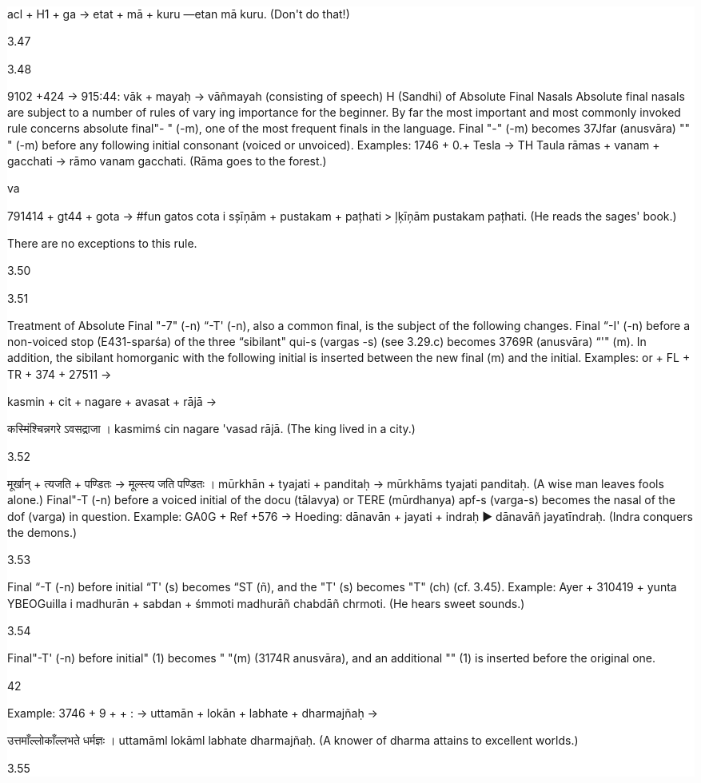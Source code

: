 acl + H1 + ga → etat + mā + kuru —etan mā kuru. (Don't do that!)

3.47

3.48

9102 +424 → 915:44: vāk + mayaḥ → vāñmayah (consisting of speech) H (Sandhi) of Absolute Final Nasals Absolute final nasals are subject to a number of rules of vary ing importance for the beginner. By far the most important and most commonly invoked rule concerns absolute final"- " (-m), one of the most frequent finals in the language. Final "-" (-m) becomes 37Jfar (anusvāra) "" " (-m) before any following initial consonant (voiced or unvoiced). Examples: 1746 + 0.+ Tesla → TH Taula rāmas + vanam + gacchati → rāmo vanam gacchati. (Rāma goes to the forest.)

va

791414 + gt44 + gota → #fun gatos cota i sșīņām + pustakam + pațhati > ļķīņām pustakam pațhati. (He reads the sages' book.)

There are no exceptions to this rule.

3.50

3.51

Treatment of Absolute Final "-7" (-n) “-T' (-n), also a common final, is the subject of the following changes. Final “-I' (-n) before a non-voiced stop (E431-sparśa) of the three “sibilant" qui-s (vargas -s) (see 3.29.c) becomes 3769R (anusvāra) “'" (m). In addition, the sibilant homorganic with the following initial is inserted between the new final (m) and the initial. Examples: or + FL + TR + 374 + 27511 →

kasmin + cit + nagare + avasat + rājā →

कस्मिंश्चिन्नगरे ऽवसद्राजा । kasmimś cin nagare 'vasad rājā. (The king lived in a city.)

3.52

मूर्खान् + त्यजति + पण्डितः → मूल्स्त्य जति पण्डितः । mūrkhān + tyajati + panditaḥ → mūrkhāms tyajati panditaḥ. (A wise man leaves fools alone.) Final"-T (-n) before a voiced initial of the docu (tālavya) or TERE (mūrdhanya) apf-s (varga-s) becomes the nasal of the dof (varga) in question. Example: GA0G + Ref +576 → Hoeding: dānavān + jayati + indraḥ ► dānavāñ jayatīndraḥ. (Indra conquers the demons.)

3.53

Final “-T (-n) before initial “T' (s) becomes “ST (ñ), and the "T' (s) becomes "T" (ch) (cf. 3.45). Example: Ayer + 310419 + yunta YBEOGuilla i madhurān + sabdan + śmmoti madhurāñ chabdāñ chrmoti. (He hears sweet sounds.)

3.54

Final"-T' (-n) before initial" (1) becomes " "(m) (3174R anusvāra), and an additional "" (1) is inserted before the original one.

42

Example: 3746 + 9 + + : → uttamān + lokān + labhate + dharmajñaḥ →

उत्तमाँल्लोकाँल्लभते धर्मज्ञः । uttamāml lokāml labhate dharmajñaḥ. (A knower of dharma attains to excellent worlds.)

3.55
